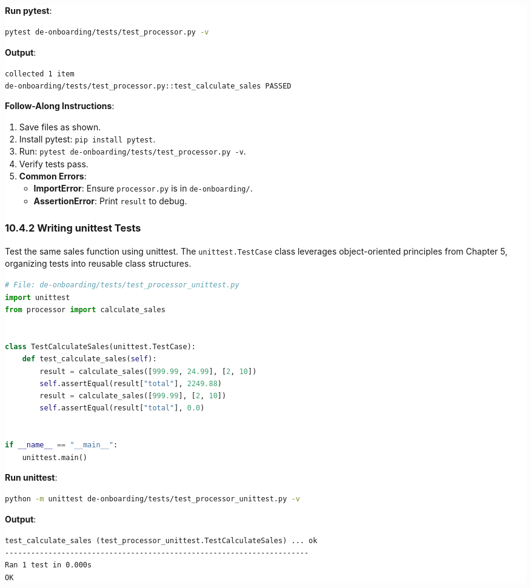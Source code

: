 ```python
```

**Run pytest**:

```bash
pytest de-onboarding/tests/test_processor.py -v
```

**Output**:

```
collected 1 item
de-onboarding/tests/test_processor.py::test_calculate_sales PASSED
```

**Follow-Along Instructions**:

1. Save files as shown.
2. Install pytest: `pip install pytest`.
3. Run: `pytest de-onboarding/tests/test_processor.py -v`.
4. Verify tests pass.
5. **Common Errors**:
   - **ImportError**: Ensure `processor.py` is in `de-onboarding/`.
   - **AssertionError**: Print `result` to debug.

### 10.4.2 Writing unittest Tests

Test the same sales function using unittest. The `unittest.TestCase` class leverages object-oriented principles from Chapter 5, organizing tests into reusable class structures.

```python
# File: de-onboarding/tests/test_processor_unittest.py
import unittest
from processor import calculate_sales


class TestCalculateSales(unittest.TestCase):
    def test_calculate_sales(self):
        result = calculate_sales([999.99, 24.99], [2, 10])
        self.assertEqual(result["total"], 2249.88)
        result = calculate_sales([999.99], [2, 10])
        self.assertEqual(result["total"], 0.0)


if __name__ == "__main__":
    unittest.main()
```

**Run unittest**:

```bash
python -m unittest de-onboarding/tests/test_processor_unittest.py -v
```

**Output**:

```
test_calculate_sales (test_processor_unittest.TestCalculateSales) ... ok
----------------------------------------------------------------------
Ran 1 test in 0.000s
OK
```
